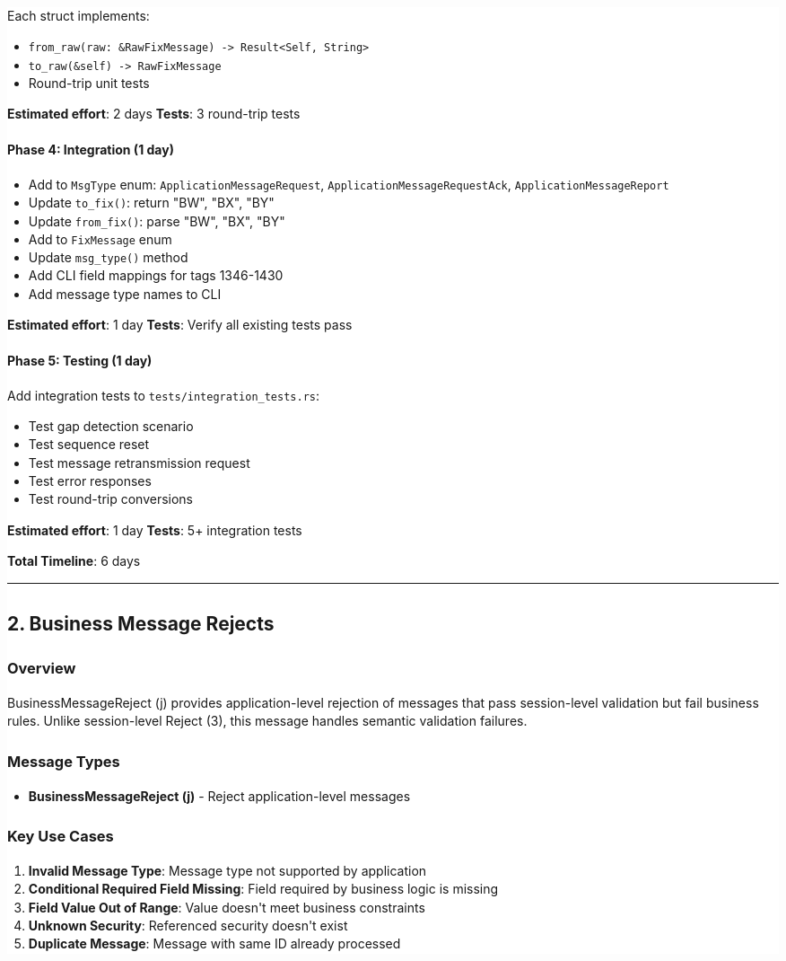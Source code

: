 Each struct implements:
- `from_raw(raw: &RawFixMessage) -> Result<Self, String>`
- `to_raw(&self) -> RawFixMessage`
- Round-trip unit tests

**Estimated effort**: 2 days
**Tests**: 3 round-trip tests

#### Phase 4: Integration (1 day)
- Add to `MsgType` enum: `ApplicationMessageRequest`, `ApplicationMessageRequestAck`, `ApplicationMessageReport`
- Update `to_fix()`: return "BW", "BX", "BY"
- Update `from_fix()`: parse "BW", "BX", "BY"
- Add to `FixMessage` enum
- Update `msg_type()` method
- Add CLI field mappings for tags 1346-1430
- Add message type names to CLI

**Estimated effort**: 1 day
**Tests**: Verify all existing tests pass

#### Phase 5: Testing (1 day)
Add integration tests to `tests/integration_tests.rs`:
- Test gap detection scenario
- Test sequence reset
- Test message retransmission request
- Test error responses
- Test round-trip conversions

**Estimated effort**: 1 day
**Tests**: 5+ integration tests

**Total Timeline**: 6 days

---

## 2. Business Message Rejects

### Overview
BusinessMessageReject (j) provides application-level rejection of messages that pass session-level validation but fail business rules. Unlike session-level Reject (3), this message handles semantic validation failures.

### Message Types
- **BusinessMessageReject (j)** - Reject application-level messages

### Key Use Cases
1. **Invalid Message Type**: Message type not supported by application
2. **Conditional Required Field Missing**: Field required by business logic is missing
3. **Field Value Out of Range**: Value doesn't meet business constraints
4. **Unknown Security**: Referenced security doesn't exist
5. **Duplicate Message**: Message with same ID already processed
